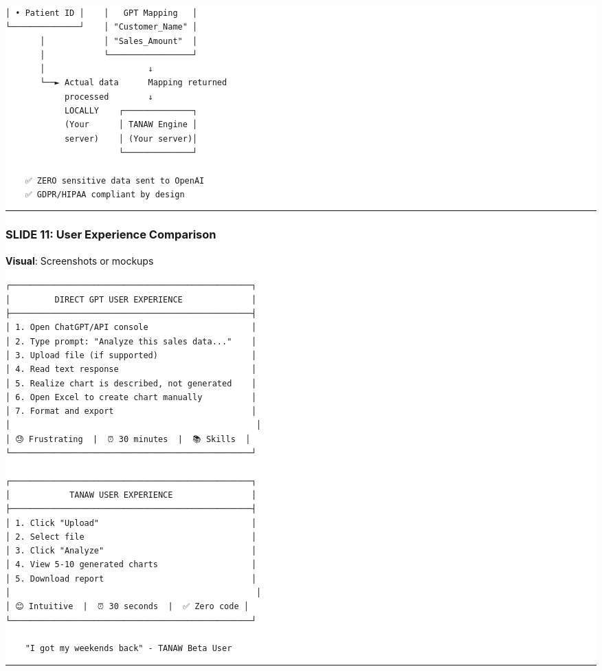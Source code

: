 ```
│ • Patient ID │    │   GPT Mapping   │
└──────────────┘    │ "Customer_Name" │
       │            │ "Sales_Amount"  │
       │            └─────────────────┘
       │                     ↓
       └──► Actual data      Mapping returned
            processed        ↓
            LOCALLY    ┌──────────────┐
            (Your      │ TANAW Engine │
            server)    │ (Your server)│
                       └──────────────┘

    ✅ ZERO sensitive data sent to OpenAI
    ✅ GDPR/HIPAA compliant by design
```

---

### **SLIDE 11: User Experience Comparison**
**Visual**: Screenshots or mockups

```
┌─────────────────────────────────────────────────┐
│         DIRECT GPT USER EXPERIENCE              │
├─────────────────────────────────────────────────┤
│ 1. Open ChatGPT/API console                     │
│ 2. Type prompt: "Analyze this sales data..."    │
│ 3. Upload file (if supported)                   │
│ 4. Read text response                           │
│ 5. Realize chart is described, not generated    │
│ 6. Open Excel to create chart manually          │
│ 7. Format and export                            │
│                                                  │
│ 😓 Frustrating  |  ⏰ 30 minutes  |  📚 Skills  │
└─────────────────────────────────────────────────┘

┌─────────────────────────────────────────────────┐
│            TANAW USER EXPERIENCE                │
├─────────────────────────────────────────────────┤
│ 1. Click "Upload"                               │
│ 2. Select file                                  │
│ 3. Click "Analyze"                              │
│ 4. View 5-10 generated charts                   │
│ 5. Download report                              │
│                                                  │
│ 😊 Intuitive  |  ⏰ 30 seconds  |  ✅ Zero code │
└─────────────────────────────────────────────────┘

    "I got my weekends back" - TANAW Beta User
```

---

